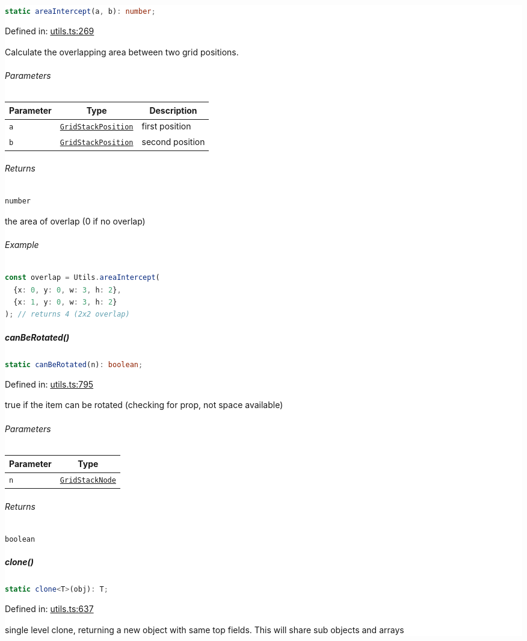 ```ts
static areaIntercept(a, b): number;
```

Defined in: [utils.ts:269](https://github.com/adumesny/gridstack.js/blob/master/src/utils.ts#L269)

Calculate the overlapping area between two grid positions.

###### Parameters

| Parameter | Type | Description |
| ------ | ------ | ------ |
| `a` | [`GridStackPosition`](#gridstackposition) | first position |
| `b` | [`GridStackPosition`](#gridstackposition) | second position |

###### Returns

`number`

the area of overlap (0 if no overlap)

###### Example

```ts
const overlap = Utils.areaIntercept(
  {x: 0, y: 0, w: 3, h: 2},
  {x: 1, y: 0, w: 3, h: 2}
); // returns 4 (2x2 overlap)
```

##### canBeRotated()

```ts
static canBeRotated(n): boolean;
```

Defined in: [utils.ts:795](https://github.com/adumesny/gridstack.js/blob/master/src/utils.ts#L795)

true if the item can be rotated (checking for prop, not space available)

###### Parameters

| Parameter | Type |
| ------ | ------ |
| `n` | [`GridStackNode`](#gridstacknode-2) |

###### Returns

`boolean`

##### clone()

```ts
static clone<T>(obj): T;
```

Defined in: [utils.ts:637](https://github.com/adumesny/gridstack.js/blob/master/src/utils.ts#L637)

single level clone, returning a new object with same top fields. This will share sub objects and arrays
